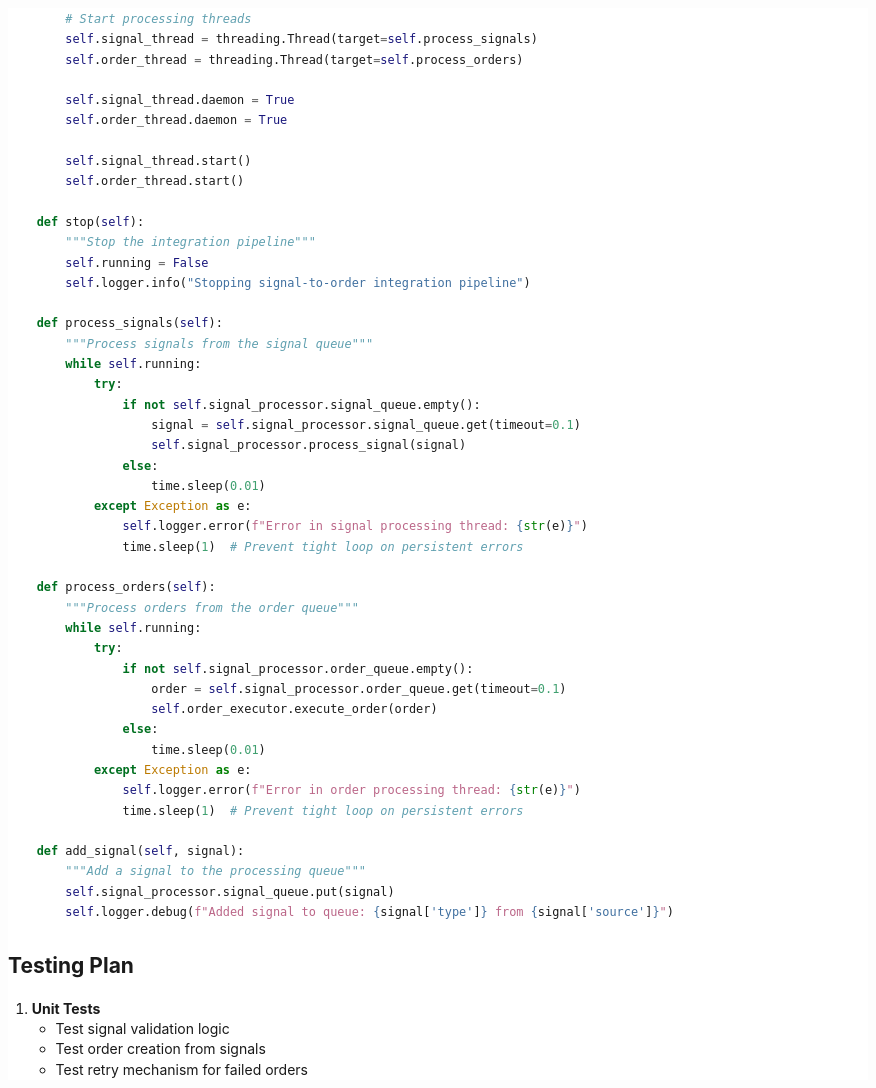 ```python
        # Start processing threads
        self.signal_thread = threading.Thread(target=self.process_signals)
        self.order_thread = threading.Thread(target=self.process_orders)
        
        self.signal_thread.daemon = True
        self.order_thread.daemon = True
        
        self.signal_thread.start()
        self.order_thread.start()
    
    def stop(self):
        """Stop the integration pipeline"""
        self.running = False
        self.logger.info("Stopping signal-to-order integration pipeline")
    
    def process_signals(self):
        """Process signals from the signal queue"""
        while self.running:
            try:
                if not self.signal_processor.signal_queue.empty():
                    signal = self.signal_processor.signal_queue.get(timeout=0.1)
                    self.signal_processor.process_signal(signal)
                else:
                    time.sleep(0.01)
            except Exception as e:
                self.logger.error(f"Error in signal processing thread: {str(e)}")
                time.sleep(1)  # Prevent tight loop on persistent errors
    
    def process_orders(self):
        """Process orders from the order queue"""
        while self.running:
            try:
                if not self.signal_processor.order_queue.empty():
                    order = self.signal_processor.order_queue.get(timeout=0.1)
                    self.order_executor.execute_order(order)
                else:
                    time.sleep(0.01)
            except Exception as e:
                self.logger.error(f"Error in order processing thread: {str(e)}")
                time.sleep(1)  # Prevent tight loop on persistent errors
    
    def add_signal(self, signal):
        """Add a signal to the processing queue"""
        self.signal_processor.signal_queue.put(signal)
        self.logger.debug(f"Added signal to queue: {signal['type']} from {signal['source']}")
```

## Testing Plan

1. **Unit Tests**
   - Test signal validation logic
   - Test order creation from signals
   - Test retry mechanism for failed orders
